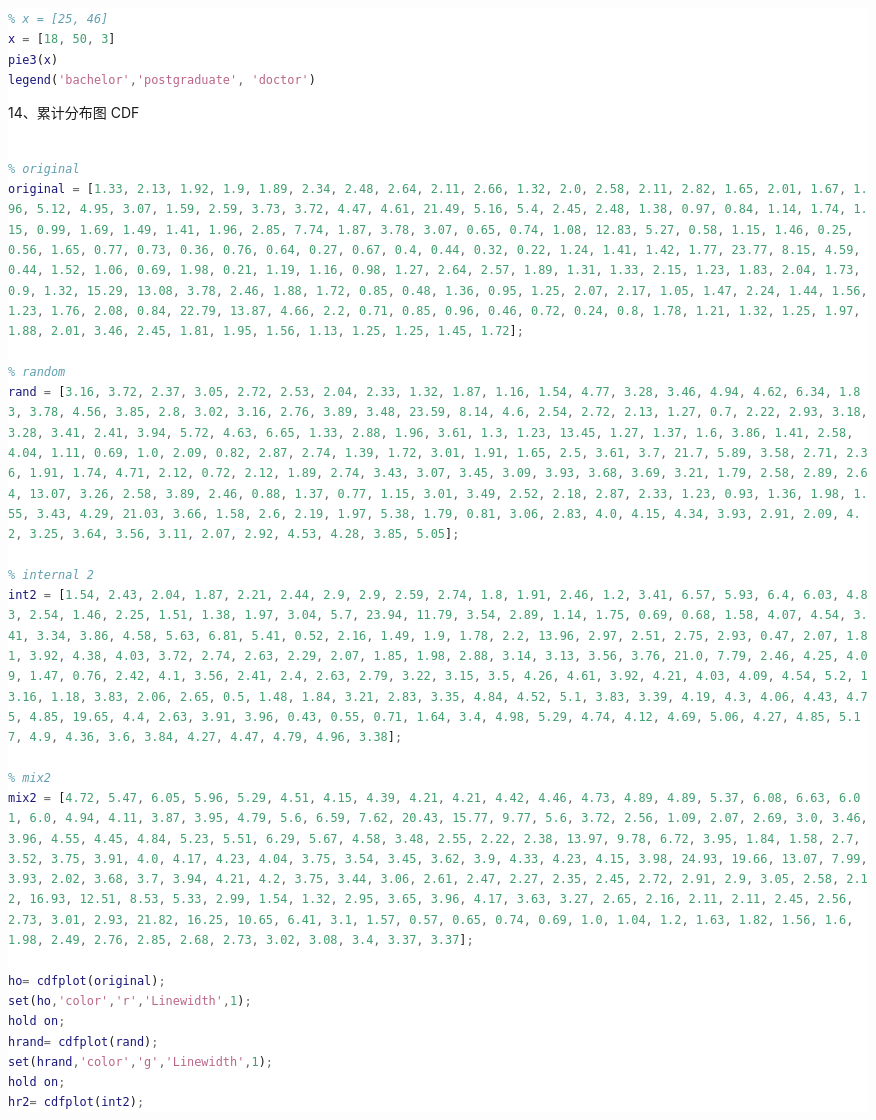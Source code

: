 ```matlab
% x = [25, 46]
x = [18, 50, 3]
pie3(x)
legend('bachelor','postgraduate', 'doctor')
```

14、累计分布图 CDF

```matlab

% original
original = [1.33, 2.13, 1.92, 1.9, 1.89, 2.34, 2.48, 2.64, 2.11, 2.66, 1.32, 2.0, 2.58, 2.11, 2.82, 1.65, 2.01, 1.67, 1.96, 5.12, 4.95, 3.07, 1.59, 2.59, 3.73, 3.72, 4.47, 4.61, 21.49, 5.16, 5.4, 2.45, 2.48, 1.38, 0.97, 0.84, 1.14, 1.74, 1.15, 0.99, 1.69, 1.49, 1.41, 1.96, 2.85, 7.74, 1.87, 3.78, 3.07, 0.65, 0.74, 1.08, 12.83, 5.27, 0.58, 1.15, 1.46, 0.25, 0.56, 1.65, 0.77, 0.73, 0.36, 0.76, 0.64, 0.27, 0.67, 0.4, 0.44, 0.32, 0.22, 1.24, 1.41, 1.42, 1.77, 23.77, 8.15, 4.59, 0.44, 1.52, 1.06, 0.69, 1.98, 0.21, 1.19, 1.16, 0.98, 1.27, 2.64, 2.57, 1.89, 1.31, 1.33, 2.15, 1.23, 1.83, 2.04, 1.73, 0.9, 1.32, 15.29, 13.08, 3.78, 2.46, 1.88, 1.72, 0.85, 0.48, 1.36, 0.95, 1.25, 2.07, 2.17, 1.05, 1.47, 2.24, 1.44, 1.56, 1.23, 1.76, 2.08, 0.84, 22.79, 13.87, 4.66, 2.2, 0.71, 0.85, 0.96, 0.46, 0.72, 0.24, 0.8, 1.78, 1.21, 1.32, 1.25, 1.97, 1.88, 2.01, 3.46, 2.45, 1.81, 1.95, 1.56, 1.13, 1.25, 1.25, 1.45, 1.72];

% random
rand = [3.16, 3.72, 2.37, 3.05, 2.72, 2.53, 2.04, 2.33, 1.32, 1.87, 1.16, 1.54, 4.77, 3.28, 3.46, 4.94, 4.62, 6.34, 1.83, 3.78, 4.56, 3.85, 2.8, 3.02, 3.16, 2.76, 3.89, 3.48, 23.59, 8.14, 4.6, 2.54, 2.72, 2.13, 1.27, 0.7, 2.22, 2.93, 3.18, 3.28, 3.41, 2.41, 3.94, 5.72, 4.63, 6.65, 1.33, 2.88, 1.96, 3.61, 1.3, 1.23, 13.45, 1.27, 1.37, 1.6, 3.86, 1.41, 2.58, 4.04, 1.11, 0.69, 1.0, 2.09, 0.82, 2.87, 2.74, 1.39, 1.72, 3.01, 1.91, 1.65, 2.5, 3.61, 3.7, 21.7, 5.89, 3.58, 2.71, 2.36, 1.91, 1.74, 4.71, 2.12, 0.72, 2.12, 1.89, 2.74, 3.43, 3.07, 3.45, 3.09, 3.93, 3.68, 3.69, 3.21, 1.79, 2.58, 2.89, 2.64, 13.07, 3.26, 2.58, 3.89, 2.46, 0.88, 1.37, 0.77, 1.15, 3.01, 3.49, 2.52, 2.18, 2.87, 2.33, 1.23, 0.93, 1.36, 1.98, 1.55, 3.43, 4.29, 21.03, 3.66, 1.58, 2.6, 2.19, 1.97, 5.38, 1.79, 0.81, 3.06, 2.83, 4.0, 4.15, 4.34, 3.93, 2.91, 2.09, 4.2, 3.25, 3.64, 3.56, 3.11, 2.07, 2.92, 4.53, 4.28, 3.85, 5.05];

% internal 2
int2 = [1.54, 2.43, 2.04, 1.87, 2.21, 2.44, 2.9, 2.9, 2.59, 2.74, 1.8, 1.91, 2.46, 1.2, 3.41, 6.57, 5.93, 6.4, 6.03, 4.83, 2.54, 1.46, 2.25, 1.51, 1.38, 1.97, 3.04, 5.7, 23.94, 11.79, 3.54, 2.89, 1.14, 1.75, 0.69, 0.68, 1.58, 4.07, 4.54, 3.41, 3.34, 3.86, 4.58, 5.63, 6.81, 5.41, 0.52, 2.16, 1.49, 1.9, 1.78, 2.2, 13.96, 2.97, 2.51, 2.75, 2.93, 0.47, 2.07, 1.81, 3.92, 4.38, 4.03, 3.72, 2.74, 2.63, 2.29, 2.07, 1.85, 1.98, 2.88, 3.14, 3.13, 3.56, 3.76, 21.0, 7.79, 2.46, 4.25, 4.09, 1.47, 0.76, 2.42, 4.1, 3.56, 2.41, 2.4, 2.63, 2.79, 3.22, 3.15, 3.5, 4.26, 4.61, 3.92, 4.21, 4.03, 4.09, 4.54, 5.2, 13.16, 1.18, 3.83, 2.06, 2.65, 0.5, 1.48, 1.84, 3.21, 2.83, 3.35, 4.84, 4.52, 5.1, 3.83, 3.39, 4.19, 4.3, 4.06, 4.43, 4.75, 4.85, 19.65, 4.4, 2.63, 3.91, 3.96, 0.43, 0.55, 0.71, 1.64, 3.4, 4.98, 5.29, 4.74, 4.12, 4.69, 5.06, 4.27, 4.85, 5.17, 4.9, 4.36, 3.6, 3.84, 4.27, 4.47, 4.79, 4.96, 3.38];

% mix2
mix2 = [4.72, 5.47, 6.05, 5.96, 5.29, 4.51, 4.15, 4.39, 4.21, 4.21, 4.42, 4.46, 4.73, 4.89, 4.89, 5.37, 6.08, 6.63, 6.01, 6.0, 4.94, 4.11, 3.87, 3.95, 4.79, 5.6, 6.59, 7.62, 20.43, 15.77, 9.77, 5.6, 3.72, 2.56, 1.09, 2.07, 2.69, 3.0, 3.46, 3.96, 4.55, 4.45, 4.84, 5.23, 5.51, 6.29, 5.67, 4.58, 3.48, 2.55, 2.22, 2.38, 13.97, 9.78, 6.72, 3.95, 1.84, 1.58, 2.7, 3.52, 3.75, 3.91, 4.0, 4.17, 4.23, 4.04, 3.75, 3.54, 3.45, 3.62, 3.9, 4.33, 4.23, 4.15, 3.98, 24.93, 19.66, 13.07, 7.99, 3.93, 2.02, 3.68, 3.7, 3.94, 4.21, 4.2, 3.75, 3.44, 3.06, 2.61, 2.47, 2.27, 2.35, 2.45, 2.72, 2.91, 2.9, 3.05, 2.58, 2.12, 16.93, 12.51, 8.53, 5.33, 2.99, 1.54, 1.32, 2.95, 3.65, 3.96, 4.17, 3.63, 3.27, 2.65, 2.16, 2.11, 2.11, 2.45, 2.56, 2.73, 3.01, 2.93, 21.82, 16.25, 10.65, 6.41, 3.1, 1.57, 0.57, 0.65, 0.74, 0.69, 1.0, 1.04, 1.2, 1.63, 1.82, 1.56, 1.6, 1.98, 2.49, 2.76, 2.85, 2.68, 2.73, 3.02, 3.08, 3.4, 3.37, 3.37];

ho= cdfplot(original);
set(ho,'color','r','Linewidth',1);
hold on;
hrand= cdfplot(rand);
set(hrand,'color','g','Linewidth',1);
hold on;
hr2= cdfplot(int2);
```